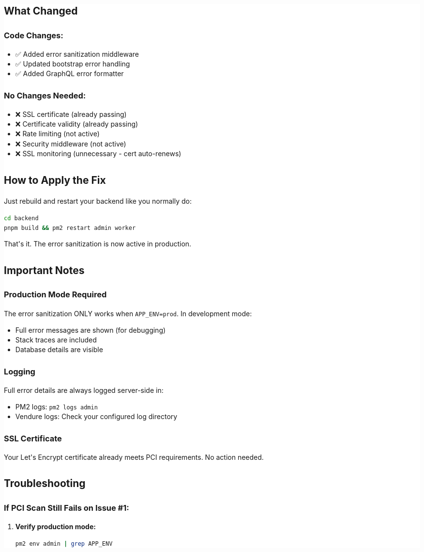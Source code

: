 ## What Changed

### Code Changes:
- ✅ Added error sanitization middleware
- ✅ Updated bootstrap error handling
- ✅ Added GraphQL error formatter

### No Changes Needed:
- ❌ SSL certificate (already passing)
- ❌ Certificate validity (already passing)
- ❌ Rate limiting (not active)
- ❌ Security middleware (not active)
- ❌ SSL monitoring (unnecessary - cert auto-renews)

## How to Apply the Fix

Just rebuild and restart your backend like you normally do:

```bash
cd backend
pnpm build && pm2 restart admin worker
```

That's it. The error sanitization is now active in production.

## Important Notes

### Production Mode Required
The error sanitization ONLY works when `APP_ENV=prod`. In development mode:
- Full error messages are shown (for debugging)
- Stack traces are included
- Database details are visible

### Logging
Full error details are always logged server-side in:
- PM2 logs: `pm2 logs admin`
- Vendure logs: Check your configured log directory

### SSL Certificate
Your Let's Encrypt certificate already meets PCI requirements. No action needed.

## Troubleshooting

### If PCI Scan Still Fails on Issue #1:

1. **Verify production mode:**
   ```bash
   pm2 env admin | grep APP_ENV
   ```
